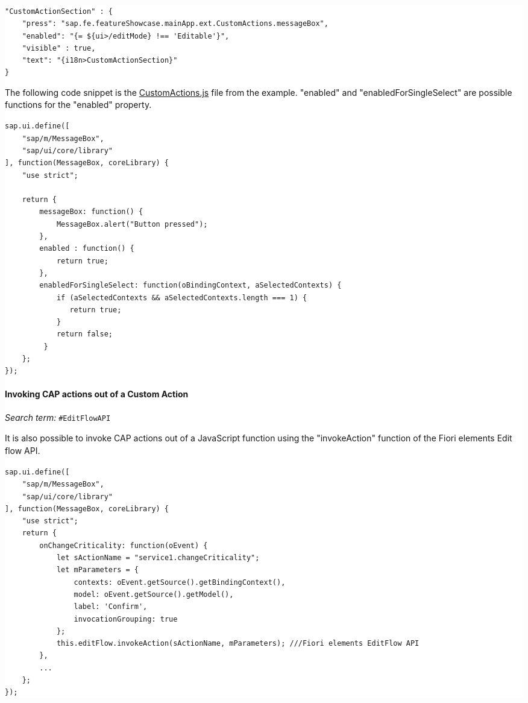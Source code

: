 ```
"CustomActionSection" : {
    "press": "sap.fe.featureShowcase.mainApp.ext.CustomActions.messageBox",
    "enabled": "{= ${ui>/editMode} !== 'Editable'}",
    "visible" : true,
    "text": "{i18n>CustomActionSection}"
}
```

The following code snippet is the [CustomActions.js](app/featureShowcase/webapp/ext/CustomActions.js) file from the example. "enabled" and "enabledForSingleSelect" are possible functions for the "enabled" property.
```
sap.ui.define([
	"sap/m/MessageBox",
	"sap/ui/core/library"
], function(MessageBox, coreLibrary) {
    "use strict";

    return {
        messageBox: function() {
            MessageBox.alert("Button pressed");
        },
        enabled : function() {
            return true;
        },
        enabledForSingleSelect: function(oBindingContext, aSelectedContexts) {
            if (aSelectedContexts && aSelectedContexts.length === 1) {
               return true;
            }
            return false;
         }
    };
});
```

#### Invoking CAP actions out of a Custom Action

<i>Search term:</i> `#EditFlowAPI`

It is also possible to invoke CAP actions out of a JavaScript function using the "invokeAction" function of the Fiori elements Edit flow API.
```
sap.ui.define([
	"sap/m/MessageBox",
	"sap/ui/core/library"
], function(MessageBox, coreLibrary) {
    "use strict";
    return {
		onChangeCriticality: function(oEvent) {
			let sActionName = "service1.changeCriticality";
			let mParameters = {
				contexts: oEvent.getSource().getBindingContext(),
				model: oEvent.getSource().getModel(),
				label: 'Confirm',	
				invocationGrouping: true 	
			};
			this.editFlow.invokeAction(sActionName, mParameters); ///Fiori elements EditFlow API
		},
        ...
    };
});
```

